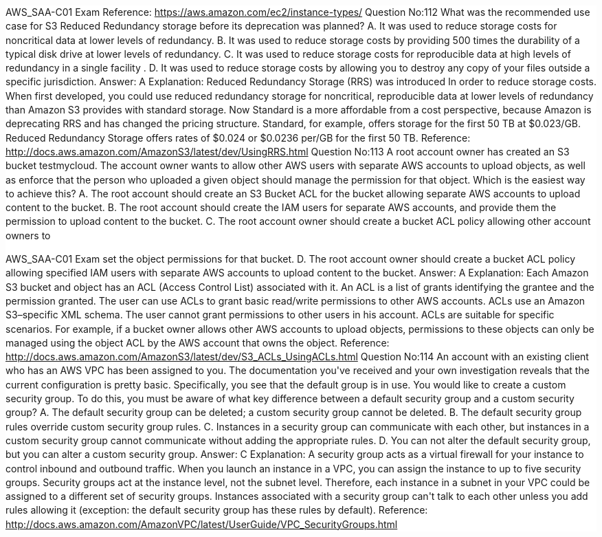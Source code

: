 AWS_SAA-C01 Exam
Reference: https://aws.amazon.com/ec2/instance-types/
Question No:112
What was the recommended use case for S3 Reduced Redundancy storage before its deprecation was planned?
A. It was used to reduce storage costs for noncritical data at lower levels of redundancy.
B. It was used to reduce storage costs by providing 500 times the durability of a typical disk drive at lower levels of redundancy.
C. It was used to reduce storage costs for reproducible data at high levels of redundancy in a single facility .
D. It was used to reduce storage costs by allowing you to destroy any copy of your files outside a specific jurisdiction.
Answer: A
Explanation: Reduced Redundancy Storage (RRS) was introduced In order to reduce storage costs. When first developed, you could use reduced redundancy storage for noncritical, reproducible data at lower levels of redundancy than Amazon S3 provides with standard storage. Now Standard is a more affordable from a cost perspective, because Amazon is deprecating RRS and has changed the pricing structure.
Standard, for example, offers storage for the first 50 TB at $0.023/GB. Reduced Redundancy Storage offers rates of $0.024 or $0.0236 per/GB for the first 50 TB.
Reference: http://docs.aws.amazon.com/AmazonS3/latest/dev/UsingRRS.html
Question No:113
A root account owner has created an S3 bucket testmycloud. The account owner wants to allow other AWS users with separate AWS accounts to upload objects, as well as enforce that the person who uploaded a given object should manage the permission for that object. Which is the easiest way to achieve this?
A. The root account should create an S3 Bucket ACL for the bucket allowing separate AWS accounts to upload content to the bucket.
B. The root account should create the IAM users for separate AWS accounts, and provide them the permission to upload content to the bucket.
C. The root account owner should create a bucket ACL policy allowing other account owners to
 
AWS_SAA-C01 Exam
set the object permissions for that bucket.
D. The root account owner should create a bucket ACL policy allowing specified IAM users with separate AWS accounts to upload content to the bucket.
Answer: A
Explanation: Each Amazon S3 bucket and object has an ACL (Access Control List) associated with it. An ACL is a list of grants identifying the grantee and the permission granted. The user can use ACLs to grant basic read/write permissions to other AWS accounts. ACLs use an Amazon S3–specific XML schema. The user cannot grant permissions to other users in his account. ACLs are suitable for specific scenarios. For example, if a bucket owner allows other AWS accounts to upload objects, permissions to these objects can only be managed using the object ACL by the AWS account that owns the object.
Reference: http://docs.aws.amazon.com/AmazonS3/latest/dev/S3_ACLs_UsingACLs.html
Question No:114
An account with an existing client who has an AWS VPC has been assigned to you. The documentation you've received and your own investigation reveals that the current configuration is pretty basic. Specifically, you see that the default group is in use. You would like to create a custom security group. To do this, you must be aware of what key difference between a default security group and a custom security group?
A. The default security group can be deleted; a custom security group cannot be deleted. B. The default security group rules override custom security group rules.
C. Instances in a security group can communicate with each other, but instances in a custom security group cannot communicate without adding the appropriate rules.
D. You can not alter the default security group, but you can alter a custom security group.
Answer: C
Explanation: A security group acts as a virtual firewall for your instance to control inbound and outbound traffic. When you launch an instance in a VPC, you can assign the instance to up to five security groups. Security groups act at the instance level, not the subnet level. Therefore, each instance in a subnet in your VPC could be assigned to a different set of security groups. Instances associated with a security group can't talk to each other unless you add rules allowing it (exception: the default security group has these rules by default).
Reference: http://docs.aws.amazon.com/AmazonVPC/latest/UserGuide/VPC_SecurityGroups.html
 